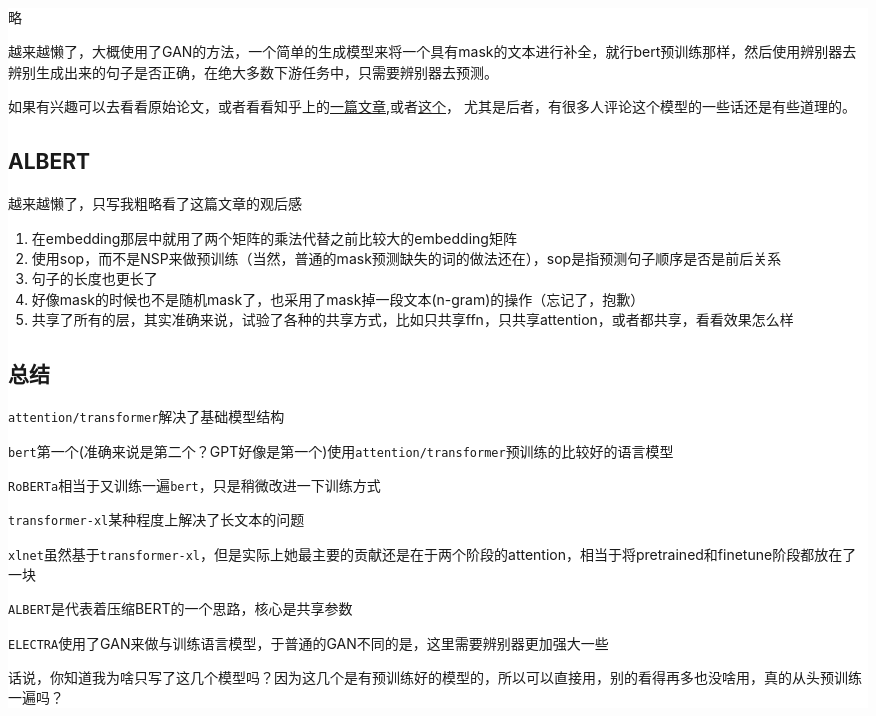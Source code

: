 略

越来越懒了，大概使用了GAN的方法，一个简单的生成模型来将一个具有mask的文本进行补全，就行bert预训练那样，然后使用辨别器去辨别生成出来的句子是否正确，在绝大多数下游任务中，只需要辨别器去预测。

如果有兴趣可以去看看原始论文，或者看看知乎上的[一篇文章](https://zhuanlan.zhihu.com/p/89763176),或者[这个](https://zhuanlan.zhihu.com/p/112813856)， 尤其是后者，有很多人评论这个模型的一些话还是有些道理的。

## ALBERT

越来越懒了，只写我粗略看了这篇文章的观后感

1. 在embedding那层中就用了两个矩阵的乘法代替之前比较大的embedding矩阵
2. 使用sop，而不是NSP来做预训练（当然，普通的mask预测缺失的词的做法还在），sop是指预测句子顺序是否是前后关系
3. 句子的长度也更长了
4. 好像mask的时候也不是随机mask了，也采用了mask掉一段文本(n-gram)的操作（忘记了，抱歉）
5. 共享了所有的层，其实准确来说，试验了各种的共享方式，比如只共享ffn，只共享attention，或者都共享，看看效果怎么样

## 总结

`attention/transformer`解决了基础模型结构

`bert`第一个(准确来说是第二个？GPT好像是第一个)使用`attention/transformer`预训练的比较好的语言模型

`RoBERTa`相当于又训练一遍`bert`，只是稍微改进一下训练方式

`transformer-xl`某种程度上解决了长文本的问题

`xlnet`虽然基于`transformer-xl`，但是实际上她最主要的贡献还是在于两个阶段的attention，相当于将pretrained和finetune阶段都放在了一块

`ALBERT`是代表着压缩BERT的一个思路，核心是共享参数

`ELECTRA`使用了GAN来做与训练语言模型，于普通的GAN不同的是，这里需要辨别器更加强大一些



话说，你知道我为啥只写了这几个模型吗？因为这几个是有预训练好的模型的，所以可以直接用，别的看得再多也没啥用，真的从头预训练一遍吗？

